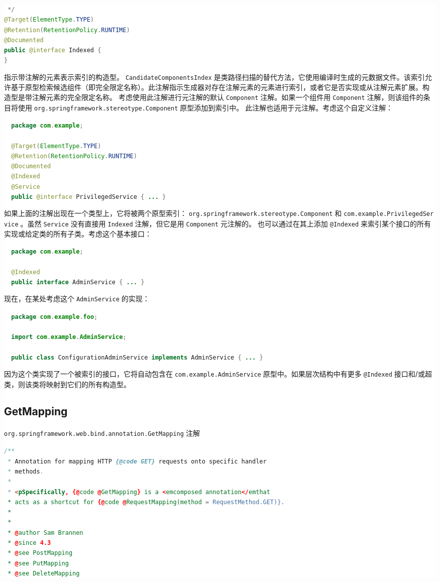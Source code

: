 ``` java
 */
@Target(ElementType.TYPE)
@Retention(RetentionPolicy.RUNTIME)
@Documented
public @interface Indexed {
}
```

指示带注解的元素表示索引的构造型。
`CandidateComponentsIndex` 是类路径扫描的替代方法，它使用编译时生成的元数据文件。该索引允许基于原型检索候选组件（即完全限定名称）。此注解指示生成器对存在注解元素的元素进行索引，或者它是否实现或从注解元素扩展。构造型是带注解元素的完全限定名称。
考虑使用此注解进行元注解的默认 `Component` 注解。如果一个组件用 `Component` 注解，则该组件的条目将使用 `org.springframework.stereotype.Component` 原型添加到索引中。
此注解也适用于元注解。考虑这个自定义注解：

``` java
  package com.example;

  @Target(ElementType.TYPE)
  @Retention(RetentionPolicy.RUNTIME)
  @Documented
  @Indexed
  @Service
  public @interface PrivilegedService { ... }
```

如果上面的注解出现在一个类型上，它将被两个原型索引： `org.springframework.stereotype.Component` 和 `com.example.PrivilegedService` 。虽然 `Service` 没有直接用 `Indexed` 注解，但它是用 `Component` 元注解的。
也可以通过在其上添加 `@Indexed` 来索引某个接口的所有实现或给定类的所有子类。考虑这个基本接口：

``` java
  package com.example;

  @Indexed
  public interface AdminService { ... }
```

现在，在某处考虑这个 `AdminService` 的实现：

``` java
  package com.example.foo;

  import com.example.AdminService;

  public class ConfigurationAdminService implements AdminService { ... }
```

因为这个类实现了一个被索引的接口，它将自动包含在 `com.example.AdminService` 原型中。如果层次结构中有更多 `@Indexed` 接口和/或超类，则该类将映射到它们的所有构造型。

## GetMapping

`org.springframework.web.bind.annotation.GetMapping` 注解

``` java
/**
 * Annotation for mapping HTTP {@code GET} requests onto specific handler
 * methods.
 *
 * <pSpecifically, {@code @GetMapping} is a <emcomposed annotation</emthat
 * acts as a shortcut for {@code @RequestMapping(method = RequestMethod.GET)}.
 *
 *
 * @author Sam Brannen
 * @since 4.3
 * @see PostMapping
 * @see PutMapping
 * @see DeleteMapping
```
